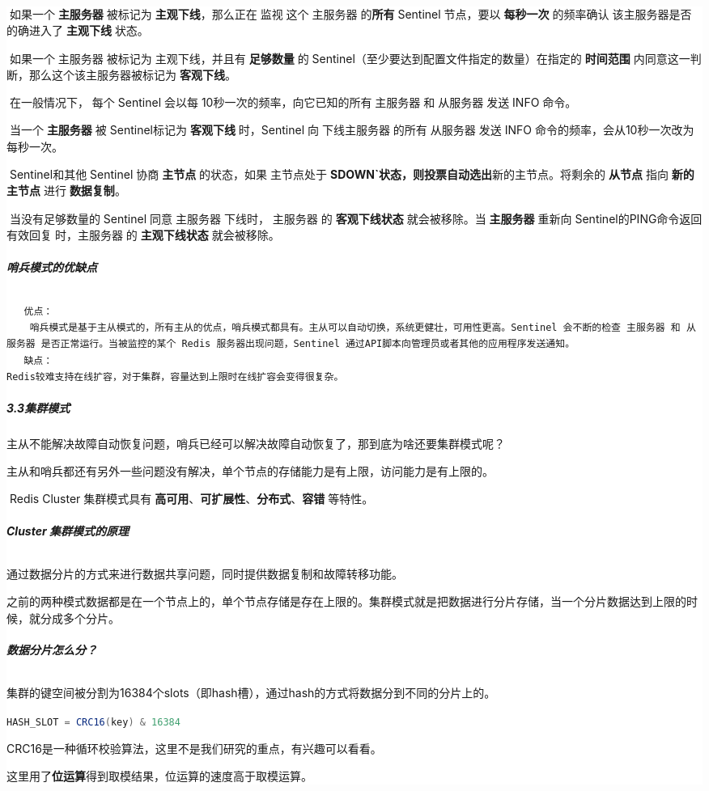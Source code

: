 ​		如果一个 **主服务器** 被标记为 **主观下线**，那么正在 监视 这个 主服务器 的**所有** Sentinel 节点，要以 **每秒一次** 的频率确认 该主服务器是否的确进入了 **主观下线** 状态。

​		如果一个 主服务器 被标记为 主观下线，并且有 **足够数量** 的 Sentinel（至少要达到配置文件指定的数量）在指定的 **时间范围** 内同意这一判断，那么这个该主服务器被标记为 **客观下线**。

​		在一般情况下， 每个 Sentinel 会以每 10秒一次的频率，向它已知的所有 主服务器 和 从服务器 发送 INFO 命令。

​		当一个 **主服务器** 被 Sentinel标记为 **客观下线** 时，Sentinel 向 下线主服务器 的所有 从服务器 发送 INFO 命令的频率，会从10秒一次改为 每秒一次。

​		Sentinel和其他 Sentinel 协商 **主节点** 的状态，如果 主节点处于 **SDOWN`状态，则投票自动选出**新的主节点。将剩余的 **从节点** 指向 **新的主节点** 进行 **数据复制**。

​		当没有足够数量的 Sentinel 同意 主服务器 下线时， 主服务器 的 **客观下线状态** 就会被移除。当 **主服务器** 重新向 Sentinel的PING命令返回 有效回复 时，主服务器 的 **主观下线状态** 就会被移除。

###### **哨兵模式的优缺点**

```java
   优点：
	哨兵模式是基于主从模式的，所有主从的优点，哨兵模式都具有。主从可以自动切换，系统更健壮，可用性更高。Sentinel 会不断的检查 主服务器 和 从服务器 是否正常运行。当被监控的某个 Redis 服务器出现问题，Sentinel 通过API脚本向管理员或者其他的应用程序发送通知。
​   缺点：
Redis较难支持在线扩容，对于集群，容量达到上限时在线扩容会变得很复杂。

```



##### **3.3集群模式**

​		主从不能解决故障自动恢复问题，哨兵已经可以解决故障自动恢复了，那到底为啥还要集群模式呢？

​		主从和哨兵都还有另外一些问题没有解决，单个节点的存储能力是有上限，访问能力是有上限的。

​		Redis Cluster 集群模式具有 **高可用**、**可扩展性**、**分布式**、**容错** 等特性。

###### **Cluster 集群模式的原理**

​		通过数据分片的方式来进行数据共享问题，同时提供数据复制和故障转移功能。

​		之前的两种模式数据都是在一个节点上的，单个节点存储是存在上限的。集群模式就是把数据进行分片存储，当一个分片数据达到上限的时候，就分成多个分片。

###### **数据分片怎么分？**

​		集群的键空间被分割为16384个slots（即hash槽），通过hash的方式将数据分到不同的分片上的。

```java
HASH_SLOT = CRC16(key) & 16384 
```

​		CRC16是一种循环校验算法，这里不是我们研究的重点，有兴趣可以看看。

​		这里用了**位运算**得到取模结果，位运算的速度高于取模运算。
